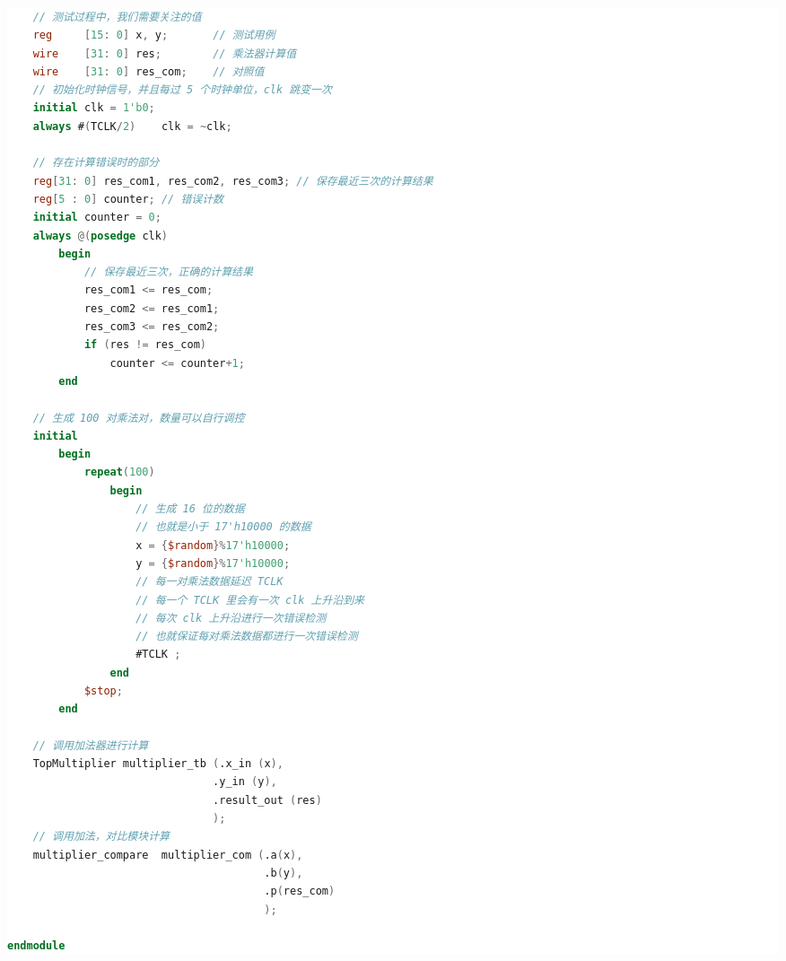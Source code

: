 ```verilog
    // 测试过程中，我们需要关注的值
    reg		[15: 0]	x, y;       // 测试用例
    wire	[31: 0] res;        // 乘法器计算值
    wire   	[31: 0] res_com;    // 对照值
    // 初始化时钟信号，并且每过 5 个时钟单位，clk 跳变一次
    initial	clk = 1'b0;
    always #(TCLK/2)	clk = ~clk;
    
    // 存在计算错误时的部分
    reg[31: 0] res_com1, res_com2, res_com3; // 保存最近三次的计算结果
    reg[5 : 0] counter; // 错误计数
    initial counter = 0;
    always @(posedge clk)
        begin
            // 保存最近三次，正确的计算结果
            res_com1 <= res_com;
            res_com2 <= res_com1;
            res_com3 <= res_com2;
            if (res != res_com)
                counter <= counter+1;
        end

    // 生成 100 对乘法对，数量可以自行调控
    initial
        begin
            repeat(100)
                begin
                    // 生成 16 位的数据
                    // 也就是小于 17'h10000 的数据
                    x = {$random}%17'h10000;
                    y = {$random}%17'h10000;
                    // 每一对乘法数据延迟 TCLK
                    // 每一个 TCLK 里会有一次 clk 上升沿到来
                    // 每次 clk 上升沿进行一次错误检测
                    // 也就保证每对乘法数据都进行一次错误检测
                    #TCLK ; 
                end
            $stop;
        end

    // 调用加法器进行计算
    TopMultiplier multiplier_tb	(.x_in (x),
                                .y_in (y),
                                .result_out (res)
                                );
    // 调用加法，对比模块计算
    multiplier_compare	multiplier_com (.a(x),
                                        .b(y),
                                        .p(res_com)
                                        );

endmodule
```
